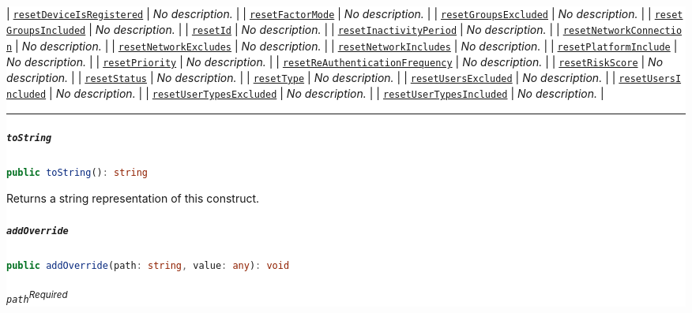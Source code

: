 | <code><a href="#@cdktf/provider-okta.appSignonPolicyRule.AppSignonPolicyRule.resetDeviceIsRegistered">resetDeviceIsRegistered</a></code> | *No description.* |
| <code><a href="#@cdktf/provider-okta.appSignonPolicyRule.AppSignonPolicyRule.resetFactorMode">resetFactorMode</a></code> | *No description.* |
| <code><a href="#@cdktf/provider-okta.appSignonPolicyRule.AppSignonPolicyRule.resetGroupsExcluded">resetGroupsExcluded</a></code> | *No description.* |
| <code><a href="#@cdktf/provider-okta.appSignonPolicyRule.AppSignonPolicyRule.resetGroupsIncluded">resetGroupsIncluded</a></code> | *No description.* |
| <code><a href="#@cdktf/provider-okta.appSignonPolicyRule.AppSignonPolicyRule.resetId">resetId</a></code> | *No description.* |
| <code><a href="#@cdktf/provider-okta.appSignonPolicyRule.AppSignonPolicyRule.resetInactivityPeriod">resetInactivityPeriod</a></code> | *No description.* |
| <code><a href="#@cdktf/provider-okta.appSignonPolicyRule.AppSignonPolicyRule.resetNetworkConnection">resetNetworkConnection</a></code> | *No description.* |
| <code><a href="#@cdktf/provider-okta.appSignonPolicyRule.AppSignonPolicyRule.resetNetworkExcludes">resetNetworkExcludes</a></code> | *No description.* |
| <code><a href="#@cdktf/provider-okta.appSignonPolicyRule.AppSignonPolicyRule.resetNetworkIncludes">resetNetworkIncludes</a></code> | *No description.* |
| <code><a href="#@cdktf/provider-okta.appSignonPolicyRule.AppSignonPolicyRule.resetPlatformInclude">resetPlatformInclude</a></code> | *No description.* |
| <code><a href="#@cdktf/provider-okta.appSignonPolicyRule.AppSignonPolicyRule.resetPriority">resetPriority</a></code> | *No description.* |
| <code><a href="#@cdktf/provider-okta.appSignonPolicyRule.AppSignonPolicyRule.resetReAuthenticationFrequency">resetReAuthenticationFrequency</a></code> | *No description.* |
| <code><a href="#@cdktf/provider-okta.appSignonPolicyRule.AppSignonPolicyRule.resetRiskScore">resetRiskScore</a></code> | *No description.* |
| <code><a href="#@cdktf/provider-okta.appSignonPolicyRule.AppSignonPolicyRule.resetStatus">resetStatus</a></code> | *No description.* |
| <code><a href="#@cdktf/provider-okta.appSignonPolicyRule.AppSignonPolicyRule.resetType">resetType</a></code> | *No description.* |
| <code><a href="#@cdktf/provider-okta.appSignonPolicyRule.AppSignonPolicyRule.resetUsersExcluded">resetUsersExcluded</a></code> | *No description.* |
| <code><a href="#@cdktf/provider-okta.appSignonPolicyRule.AppSignonPolicyRule.resetUsersIncluded">resetUsersIncluded</a></code> | *No description.* |
| <code><a href="#@cdktf/provider-okta.appSignonPolicyRule.AppSignonPolicyRule.resetUserTypesExcluded">resetUserTypesExcluded</a></code> | *No description.* |
| <code><a href="#@cdktf/provider-okta.appSignonPolicyRule.AppSignonPolicyRule.resetUserTypesIncluded">resetUserTypesIncluded</a></code> | *No description.* |

---

##### `toString` <a name="toString" id="@cdktf/provider-okta.appSignonPolicyRule.AppSignonPolicyRule.toString"></a>

```typescript
public toString(): string
```

Returns a string representation of this construct.

##### `addOverride` <a name="addOverride" id="@cdktf/provider-okta.appSignonPolicyRule.AppSignonPolicyRule.addOverride"></a>

```typescript
public addOverride(path: string, value: any): void
```

###### `path`<sup>Required</sup> <a name="path" id="@cdktf/provider-okta.appSignonPolicyRule.AppSignonPolicyRule.addOverride.parameter.path"></a>
